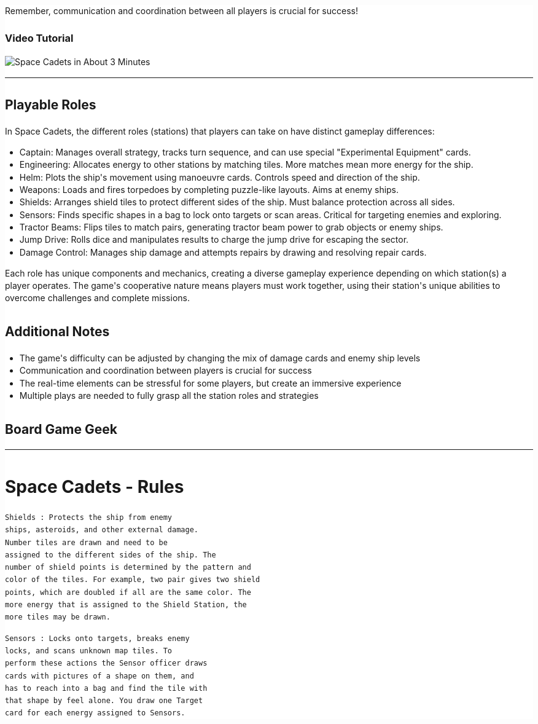 Remember, communication and coordination between all players is crucial for success!

### Video Tutorial

![Space Cadets in About 3 Minutes](https://www.youtube.com/watch?v=FuuURRHdypE "Space Cadets in About 3 Minutes")

---
## Playable Roles
In Space Cadets, the different roles (stations) that players can take on have distinct gameplay differences:
- Captain: Manages overall strategy, tracks turn sequence, and can use special "Experimental Equipment" cards.
- Engineering: Allocates energy to other stations by matching tiles. More matches mean more energy for the ship.
- Helm: Plots the ship's movement using manoeuvre cards. Controls speed and direction of the ship.
- Weapons: Loads and fires torpedoes by completing puzzle-like layouts. Aims at enemy ships.
- Shields: Arranges shield tiles to protect different sides of the ship. Must balance protection across all sides.
- Sensors: Finds specific shapes in a bag to lock onto targets or scan areas. Critical for targeting enemies and exploring.
- Tractor Beams: Flips tiles to match pairs, generating tractor beam power to grab objects or enemy ships.
- Jump Drive: Rolls dice and manipulates results to charge the jump drive for escaping the sector.
- Damage Control: Manages ship damage and attempts repairs by drawing and resolving repair cards.

Each role has unique components and mechanics, creating a diverse gameplay experience depending on which station(s) a player operates. The game's cooperative nature means players must work together, using their station's unique abilities to overcome challenges and complete missions.

## Additional Notes
- The game's difficulty can be adjusted by changing the mix of damage cards and enemy ship levels
- Communication and coordination between players is crucial for success
- The real-time elements can be stressful for some players, but create an immersive experience
- Multiple plays are needed to fully grasp all the station roles and strategies

## Board Game Geek
<iframe src="https://boardgamegeek.com/boardgame/123096/space-cadets"width=720 height=720></iframe>

---
# Space Cadets - Rules

```
Shields : Protects the ship from enemy
ships, asteroids, and other external damage.
Number tiles are drawn and need to be
assigned to the different sides of the ship. The
number of shield points is determined by the pattern and
color of the tiles. For example, two pair gives two shield
points, which are doubled if all are the same color. The
more energy that is assigned to the Shield Station, the
more tiles may be drawn.
```
```
Sensors : Locks onto targets, breaks enemy
locks, and scans unknown map tiles. To
perform these actions the Sensor officer draws
cards with pictures of a shape on them, and
has to reach into a bag and find the tile with
that shape by feel alone. You draw one Target
card for each energy assigned to Sensors.
```
```
```